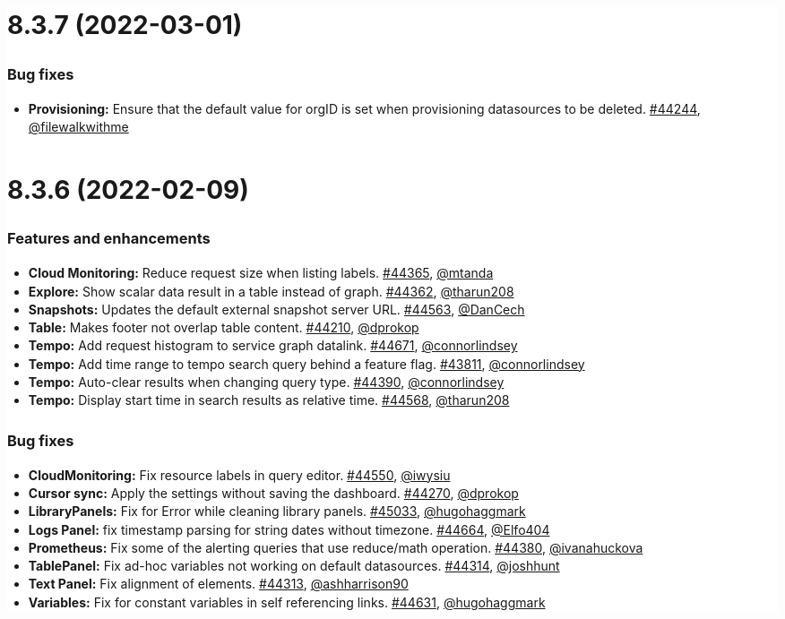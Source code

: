 

# 8.3.7 (2022-03-01)

### Bug fixes

- **Provisioning:** Ensure that the default value for orgID is set when provisioning datasources to be deleted. [#44244](https://github.com/metrics-dashboard/metrics-dashboard/pull/44244), [@filewalkwithme](https://github.com/filewalkwithme)





# 8.3.6 (2022-02-09)

### Features and enhancements

- **Cloud Monitoring:** Reduce request size when listing labels. [#44365](https://github.com/metrics-dashboard/metrics-dashboard/pull/44365), [@mtanda](https://github.com/mtanda)
- **Explore:** Show scalar data result in a table instead of graph. [#44362](https://github.com/metrics-dashboard/metrics-dashboard/pull/44362), [@tharun208](https://github.com/tharun208)
- **Snapshots:** Updates the default external snapshot server URL. [#44563](https://github.com/metrics-dashboard/metrics-dashboard/pull/44563), [@DanCech](https://github.com/DanCech)
- **Table:** Makes footer not overlap table content. [#44210](https://github.com/metrics-dashboard/metrics-dashboard/pull/44210), [@dprokop](https://github.com/dprokop)
- **Tempo:** Add request histogram to service graph datalink. [#44671](https://github.com/metrics-dashboard/metrics-dashboard/pull/44671), [@connorlindsey](https://github.com/connorlindsey)
- **Tempo:** Add time range to tempo search query behind a feature flag. [#43811](https://github.com/metrics-dashboard/metrics-dashboard/pull/43811), [@connorlindsey](https://github.com/connorlindsey)
- **Tempo:** Auto-clear results when changing query type. [#44390](https://github.com/metrics-dashboard/metrics-dashboard/pull/44390), [@connorlindsey](https://github.com/connorlindsey)
- **Tempo:** Display start time in search results as relative time. [#44568](https://github.com/metrics-dashboard/metrics-dashboard/pull/44568), [@tharun208](https://github.com/tharun208)

### Bug fixes

- **CloudMonitoring:** Fix resource labels in query editor. [#44550](https://github.com/metrics-dashboard/metrics-dashboard/pull/44550), [@iwysiu](https://github.com/iwysiu)
- **Cursor sync:** Apply the settings without saving the dashboard. [#44270](https://github.com/metrics-dashboard/metrics-dashboard/pull/44270), [@dprokop](https://github.com/dprokop)
- **LibraryPanels:** Fix for Error while cleaning library panels. [#45033](https://github.com/metrics-dashboard/metrics-dashboard/pull/45033), [@hugohaggmark](https://github.com/hugohaggmark)
- **Logs Panel:** fix timestamp parsing for string dates without timezone. [#44664](https://github.com/metrics-dashboard/metrics-dashboard/pull/44664), [@Elfo404](https://github.com/Elfo404)
- **Prometheus:** Fix some of the alerting queries that use reduce/math operation. [#44380](https://github.com/metrics-dashboard/metrics-dashboard/pull/44380), [@ivanahuckova](https://github.com/ivanahuckova)
- **TablePanel:** Fix ad-hoc variables not working on default datasources. [#44314](https://github.com/metrics-dashboard/metrics-dashboard/pull/44314), [@joshhunt](https://github.com/joshhunt)
- **Text Panel:** Fix alignment of elements. [#44313](https://github.com/metrics-dashboard/metrics-dashboard/pull/44313), [@ashharrison90](https://github.com/ashharrison90)
- **Variables:** Fix for constant variables in self referencing links. [#44631](https://github.com/metrics-dashboard/metrics-dashboard/pull/44631), [@hugohaggmark](https://github.com/hugohaggmark)
